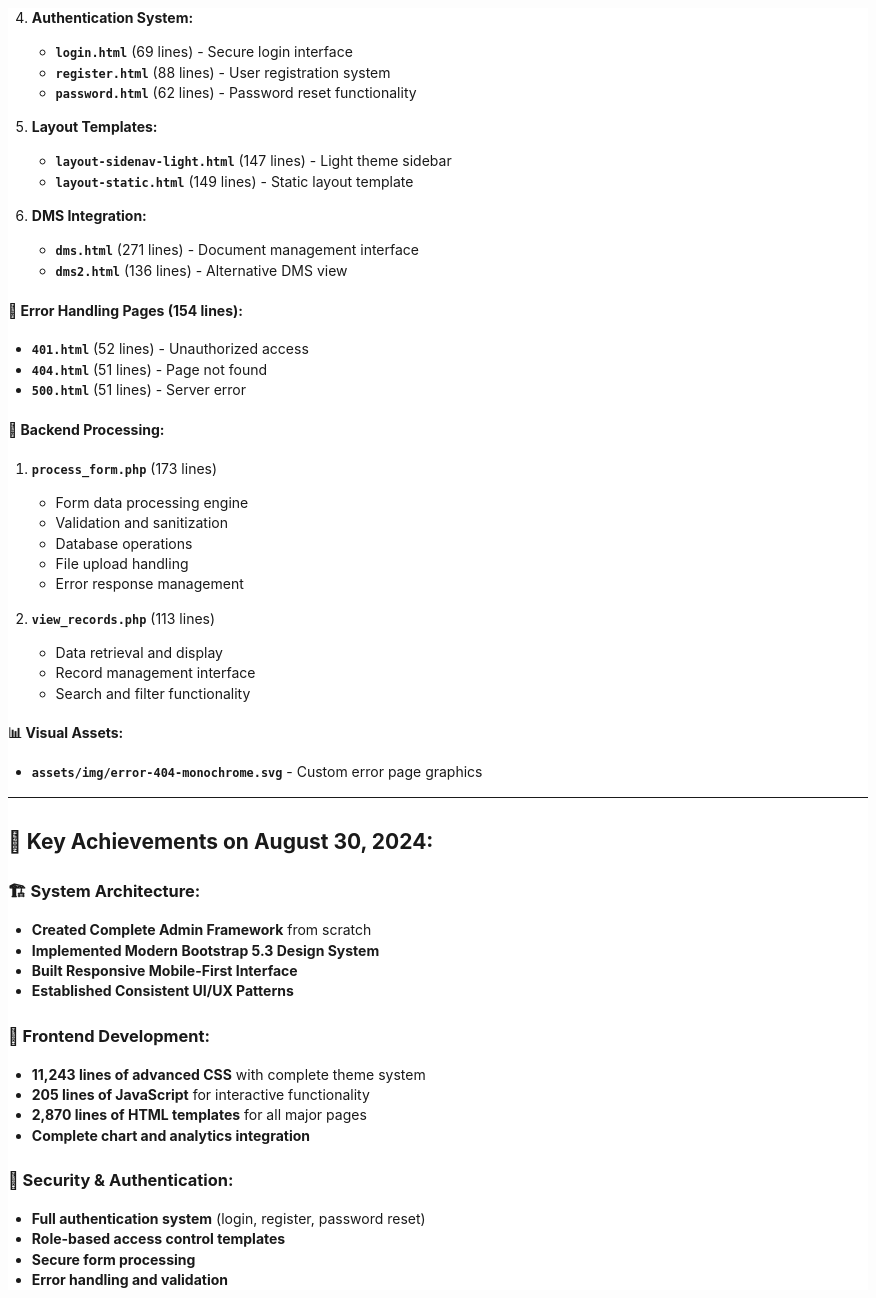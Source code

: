 4. **Authentication System:**
   - **`login.html`** (69 lines) - Secure login interface
   - **`register.html`** (88 lines) - User registration system
   - **`password.html`** (62 lines) - Password reset functionality

5. **Layout Templates:**
   - **`layout-sidenav-light.html`** (147 lines) - Light theme sidebar
   - **`layout-static.html`** (149 lines) - Static layout template

6. **DMS Integration:**
   - **`dms.html`** (271 lines) - Document management interface
   - **`dms2.html`** (136 lines) - Alternative DMS view

#### 🚨 **Error Handling Pages (154 lines):**
- **`401.html`** (52 lines) - Unauthorized access
- **`404.html`** (51 lines) - Page not found
- **`500.html`** (51 lines) - Server error

#### 🔧 **Backend Processing:**
1. **`process_form.php`** (173 lines)
   - Form data processing engine
   - Validation and sanitization
   - Database operations
   - File upload handling
   - Error response management

2. **`view_records.php`** (113 lines)
   - Data retrieval and display
   - Record management interface
   - Search and filter functionality

#### 📊 **Visual Assets:**
- **`assets/img/error-404-monochrome.svg`** - Custom error page graphics

---

## 🎯 **Key Achievements on August 30, 2024:**

### **🏗️ System Architecture:**
- **Created Complete Admin Framework** from scratch
- **Implemented Modern Bootstrap 5.3 Design System**
- **Built Responsive Mobile-First Interface**
- **Established Consistent UI/UX Patterns**

### **📱 Frontend Development:**
- **11,243 lines of advanced CSS** with complete theme system
- **205 lines of JavaScript** for interactive functionality
- **2,870 lines of HTML templates** for all major pages
- **Complete chart and analytics integration**

### **🔐 Security & Authentication:**
- **Full authentication system** (login, register, password reset)
- **Role-based access control templates**
- **Secure form processing**
- **Error handling and validation**
